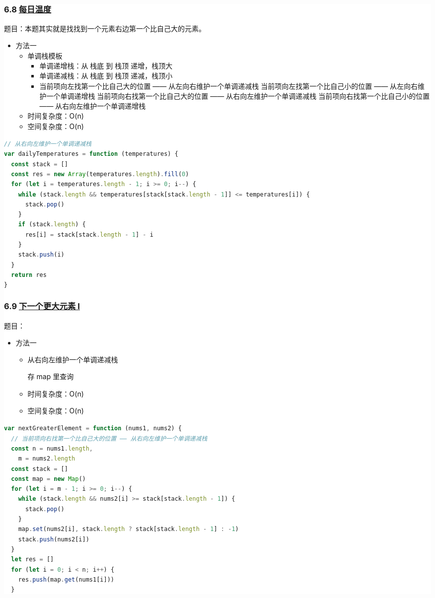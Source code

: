 
### 6.8 [每日温度](https://leetcode-cn.com/problems/daily-temperatures/)

题目：本题其实就是找找到一个元素右边第一个比自己大的元素。

- 方法一
  - 单调栈模板
    - 单调递增栈：从 栈底 到 栈顶 递增，栈顶大
    - 单调递减栈：从 栈底 到 栈顶 递减，栈顶小
    - 当前项向左找第一个比自己大的位置 —— 从左向右维护一个单调递减栈
      当前项向左找第一个比自己小的位置 —— 从左向右维护一个单调递增栈
      当前项向右找第一个比自己大的位置 —— 从右向左维护一个单调递减栈
      当前项向右找第一个比自己小的位置 —— 从右向左维护一个单调递增栈
  - 时间复杂度：O(n)
  - 空间复杂度：O(n)

```javascript
// 从右向左维护一个单调递减栈
var dailyTemperatures = function (temperatures) {
  const stack = []
  const res = new Array(temperatures.length).fill(0)
  for (let i = temperatures.length - 1; i >= 0; i--) {
    while (stack.length && temperatures[stack[stack.length - 1]] <= temperatures[i]) {
      stack.pop()
    }
    if (stack.length) {
      res[i] = stack[stack.length - 1] - i
    }
    stack.push(i)
  }
  return res
}
```

### 6.9 [下一个更大元素 I](https://leetcode-cn.com/problems/next-greater-element-i/)

题目：

- 方法一

  - 从右向左维护一个单调递减栈

    存 map 里查询

  - 时间复杂度：O(n)

  - 空间复杂度：O(n)

```javascript
var nextGreaterElement = function (nums1, nums2) {
  // 当前项向右找第一个比自己大的位置 —— 从右向左维护一个单调递减栈
  const n = nums1.length,
    m = nums2.length
  const stack = []
  const map = new Map()
  for (let i = m - 1; i >= 0; i--) {
    while (stack.length && nums2[i] >= stack[stack.length - 1]) {
      stack.pop()
    }
    map.set(nums2[i], stack.length ? stack[stack.length - 1] : -1)
    stack.push(nums2[i])
  }
  let res = []
  for (let i = 0; i < n; i++) {
    res.push(map.get(nums1[i]))
  }
```